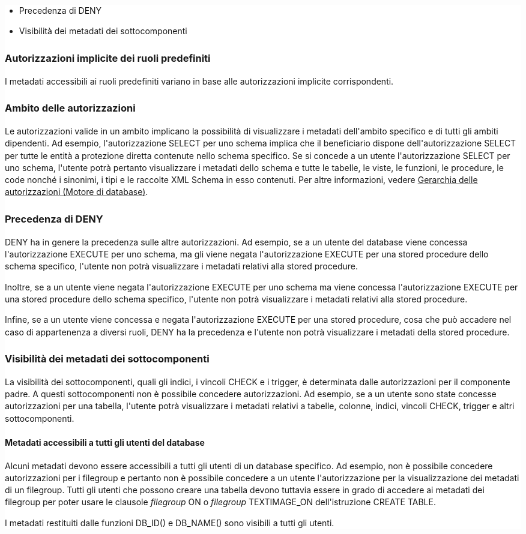 -   Precedenza di DENY  
  
-   Visibilità dei metadati dei sottocomponenti  
  
### <a name="fixed-roles-and-implicit-permissions"></a>Autorizzazioni implicite dei ruoli predefiniti  
 I metadati accessibili ai ruoli predefiniti variano in base alle autorizzazioni implicite corrispondenti.  
  
### <a name="scope-of-permissions"></a>Ambito delle autorizzazioni  
 Le autorizzazioni valide in un ambito implicano la possibilità di visualizzare i metadati dell'ambito specifico e di tutti gli ambiti dipendenti. Ad esempio, l'autorizzazione SELECT per uno schema implica che il beneficiario dispone dell'autorizzazione SELECT per tutte le entità a protezione diretta contenute nello schema specifico. Se si concede a un utente l'autorizzazione SELECT per uno schema, l'utente potrà pertanto visualizzare i metadati dello schema e tutte le tabelle, le viste, le funzioni, le procedure, le code nonché i sinonimi, i tipi e le raccolte XML Schema in esso contenuti. Per altre informazioni, vedere [Gerarchia delle autorizzazioni &#40;Motore di database&#41;](../../relational-databases/security/permissions-hierarchy-database-engine.md).  
  
### <a name="precedence-of-deny"></a>Precedenza di DENY  
 DENY ha in genere la precedenza sulle altre autorizzazioni. Ad esempio, se a un utente del database viene concessa l'autorizzazione EXECUTE per uno schema, ma gli viene negata l'autorizzazione EXECUTE per una stored procedure dello schema specifico, l'utente non potrà visualizzare i metadati relativi alla stored procedure.  
  
 Inoltre, se a un utente viene negata l'autorizzazione EXECUTE per uno schema ma viene concessa l'autorizzazione EXECUTE per una stored procedure dello schema specifico, l'utente non potrà visualizzare i metadati relativi alla stored procedure.  
  
 Infine, se a un utente viene concessa e negata l'autorizzazione EXECUTE per una stored procedure, cosa che può accadere nel caso di appartenenza a diversi ruoli, DENY ha la precedenza e l'utente non potrà visualizzare i metadati della stored procedure.  
  
### <a name="visibility-of-subcomponent-metadata"></a>Visibilità dei metadati dei sottocomponenti  
 La visibilità dei sottocomponenti, quali gli indici, i vincoli CHECK e i trigger, è determinata dalle autorizzazioni per il componente padre. A questi sottocomponenti non è possibile concedere autorizzazioni. Ad esempio, se a un utente sono state concesse autorizzazioni per una tabella, l'utente potrà visualizzare i metadati relativi a tabelle, colonne, indici, vincoli CHECK, trigger e altri sottocomponenti.  
  
#### <a name="metadata-that-is-accessible-to-all-database-users"></a>Metadati accessibili a tutti gli utenti del database  
 Alcuni metadati devono essere accessibili a tutti gli utenti di un database specifico. Ad esempio, non è possibile concedere autorizzazioni per i filegroup e pertanto non è possibile concedere a un utente l'autorizzazione per la visualizzazione dei metadati di un filegroup. Tutti gli utenti che possono creare una tabella devono tuttavia essere in grado di accedere ai metadati dei filegroup per poter usare le clausole *filegroup* ON o *filegroup* TEXTIMAGE_ON dell'istruzione CREATE TABLE.  
  
 I metadati restituiti dalle funzioni DB_ID() e DB_NAME() sono visibili a tutti gli utenti.  
  